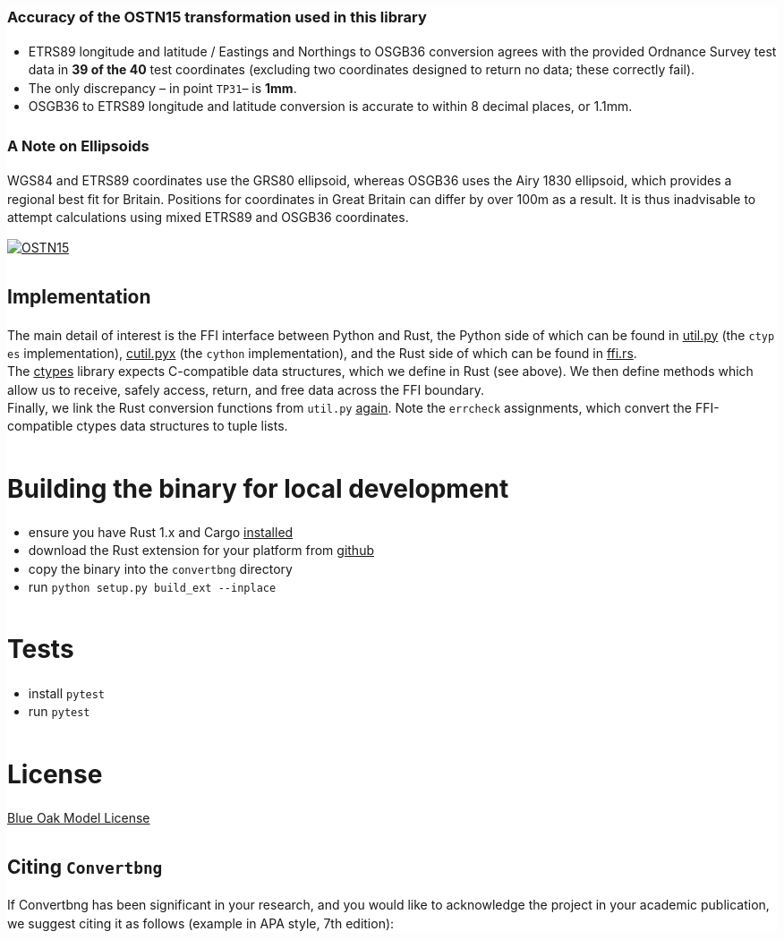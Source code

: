 ### Accuracy of the OSTN15 transformation used in this library
- ETRS89 longitude and latitude / Eastings and Northings to OSGB36 conversion agrees with the provided Ordnance Survey test data in **39 of the 40** test coordinates (excluding two coordinates designed to return no data; these correctly fail).
- The only discrepancy – in point `TP31`–  is **1mm**.
- OSGB36 to ETRS89 longitude and latitude conversion is accurate to within 8 decimal places, or 1.1mm.

### A Note on Ellipsoids
WGS84 and ETRS89 coordinates use the GRS80 ellipsoid, whereas OSGB36 uses the Airy 1830 ellipsoid, which provides a regional best fit for Britain. Positions for coordinates in Great Britain can differ by over 100m as a result. It is thus inadvisable to attempt calculations using mixed ETRS89 and OSGB36 coordinates.

[![OSTN15](ostn002_s.gif)]( "OSTN15")

## Implementation
The main detail of interest is the FFI interface between Python and Rust, the Python side of which can be found in [util.py](https://github.com/urschrei/convertbng/blob/master/convertbng/util.py#L64-L100) (the `ctypes` implementation), [cutil.pyx](https://github.com/urschrei/convertbng/blob/master/convertbng/cutil.pyx#L51-L86) (the `cython` implementation), and the Rust side of which can be found in [ffi.rs](https://github.com/urschrei/rust_bng/blob/master/src/ffi.rs#L47-L271).  
The [ctypes](https://docs.python.org/2/library/ctypes.html) library expects C-compatible data structures, which we define in Rust (see above). We then define methods which allow us to receive, safely access, return, and free data across the FFI boundary.  
Finally, we link the Rust conversion functions from `util.py` [again](https://github.com/urschrei/convertbng/blob/master/convertbng/util.py#L103-L205). Note the `errcheck` assignments, which convert the FFI-compatible ctypes data structures to tuple lists. 

# Building the binary for local development
- ensure you have Rust 1.x and Cargo [installed](https://www.rustup.rs)
- download the Rust extension for your platform from [github](https://github.com/urschrei/rust_bng/releases)
- copy the binary into the `convertbng` directory
- run `python setup.py build_ext --inplace`

# Tests
- install `pytest`
- run `pytest`

# License
[Blue Oak Model License](LICENSE.md)

## Citing `Convertbng`
If Convertbng has been significant in your research, and you would like to acknowledge the project in your academic publication, we suggest citing it as follows (example in APA style, 7th edition):
